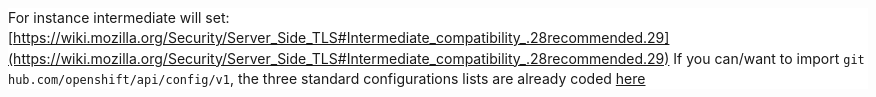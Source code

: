 For instance intermediate will set: [https://wiki.mozilla.org/Security/Server_Side_TLS#Intermediate_compatibility_.28recommended.29](https://wiki.mozilla.org/Security/Server_Side_TLS#Intermediate_compatibility_.28recommended.29)
If you can/want to import `github.com/openshift/api/config/v1`, the three standard configurations lists are already coded [here](https://github.com/openshift/api/blob/master/config/v1/types_tlssecurityprofile.go#L203)



